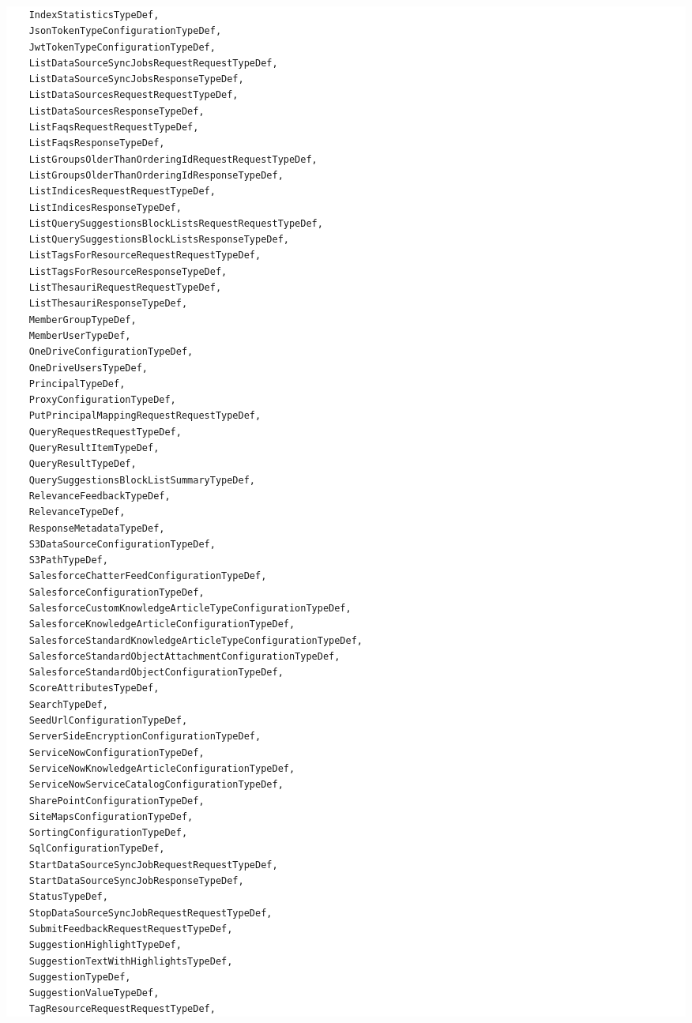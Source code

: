 ```python
    IndexStatisticsTypeDef,
    JsonTokenTypeConfigurationTypeDef,
    JwtTokenTypeConfigurationTypeDef,
    ListDataSourceSyncJobsRequestRequestTypeDef,
    ListDataSourceSyncJobsResponseTypeDef,
    ListDataSourcesRequestRequestTypeDef,
    ListDataSourcesResponseTypeDef,
    ListFaqsRequestRequestTypeDef,
    ListFaqsResponseTypeDef,
    ListGroupsOlderThanOrderingIdRequestRequestTypeDef,
    ListGroupsOlderThanOrderingIdResponseTypeDef,
    ListIndicesRequestRequestTypeDef,
    ListIndicesResponseTypeDef,
    ListQuerySuggestionsBlockListsRequestRequestTypeDef,
    ListQuerySuggestionsBlockListsResponseTypeDef,
    ListTagsForResourceRequestRequestTypeDef,
    ListTagsForResourceResponseTypeDef,
    ListThesauriRequestRequestTypeDef,
    ListThesauriResponseTypeDef,
    MemberGroupTypeDef,
    MemberUserTypeDef,
    OneDriveConfigurationTypeDef,
    OneDriveUsersTypeDef,
    PrincipalTypeDef,
    ProxyConfigurationTypeDef,
    PutPrincipalMappingRequestRequestTypeDef,
    QueryRequestRequestTypeDef,
    QueryResultItemTypeDef,
    QueryResultTypeDef,
    QuerySuggestionsBlockListSummaryTypeDef,
    RelevanceFeedbackTypeDef,
    RelevanceTypeDef,
    ResponseMetadataTypeDef,
    S3DataSourceConfigurationTypeDef,
    S3PathTypeDef,
    SalesforceChatterFeedConfigurationTypeDef,
    SalesforceConfigurationTypeDef,
    SalesforceCustomKnowledgeArticleTypeConfigurationTypeDef,
    SalesforceKnowledgeArticleConfigurationTypeDef,
    SalesforceStandardKnowledgeArticleTypeConfigurationTypeDef,
    SalesforceStandardObjectAttachmentConfigurationTypeDef,
    SalesforceStandardObjectConfigurationTypeDef,
    ScoreAttributesTypeDef,
    SearchTypeDef,
    SeedUrlConfigurationTypeDef,
    ServerSideEncryptionConfigurationTypeDef,
    ServiceNowConfigurationTypeDef,
    ServiceNowKnowledgeArticleConfigurationTypeDef,
    ServiceNowServiceCatalogConfigurationTypeDef,
    SharePointConfigurationTypeDef,
    SiteMapsConfigurationTypeDef,
    SortingConfigurationTypeDef,
    SqlConfigurationTypeDef,
    StartDataSourceSyncJobRequestRequestTypeDef,
    StartDataSourceSyncJobResponseTypeDef,
    StatusTypeDef,
    StopDataSourceSyncJobRequestRequestTypeDef,
    SubmitFeedbackRequestRequestTypeDef,
    SuggestionHighlightTypeDef,
    SuggestionTextWithHighlightsTypeDef,
    SuggestionTypeDef,
    SuggestionValueTypeDef,
    TagResourceRequestRequestTypeDef,
```